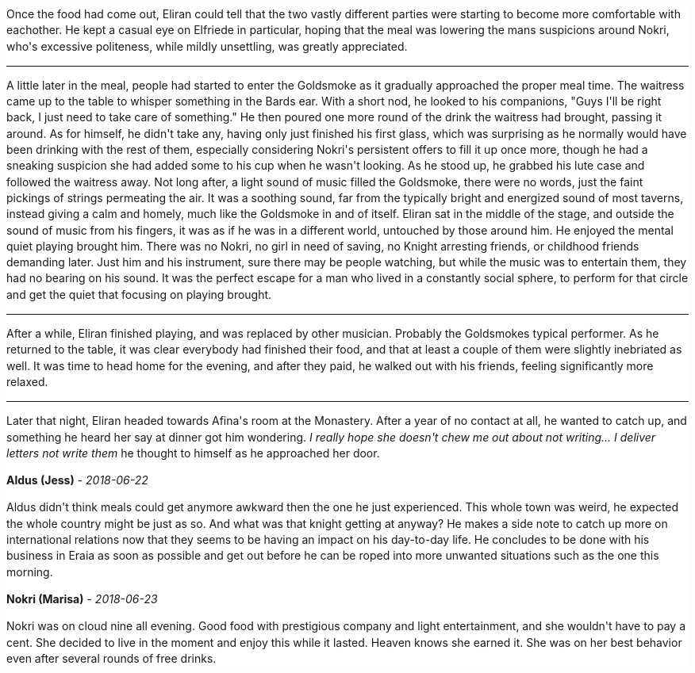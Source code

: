 Once the food had come out, Eliran could tell that the two vastly different parties were starting to become more comfortable with eachother. He kept a casual eye on Elfriede in particular, hoping that the meal was lowering the mans suspicions around Nokri, who's excessive politeness, while mildly unsettling, was greatly appreciated.

---- 
A little later in the meal, people had started to enter the Goldsmoke as it gradually approached the proper meal time. The waitress came up to the table to whisper something in the Bards ear. With a short nod, he looked to his companions, "Guys I'll be right back, I just need to take care of something." He then poured one more round of the drink the waitress had brought, passing it around. As for himself, he didn't take any, having only just finished his first glass, which was surprising as he normally would have been drinking with the rest of them, especially considering Nokri's persistent offers to fill it up once more, though he had a sneaking suspicion she had added some to his cup when he wasn't looking. 
As he stood up, he grabbed his lute case and followed the waitress away. 
Not long after, a light sound of music filled the Goldsmoke, there were no words, just the faint pickings of strings permeating the air. It was a soothing sound, far from the typically bright and  energized sound of most taverns, instead giving a calm and homely, much like the Goldsmoke in and of itself. 
Eliran sat in the middle of the stage, and outside the sound of music from his fingers, it was as if he was in a different world, untouched by those around him. He enjoyed the mental quiet playing brought him. There was no Nokri, no girl in need of saving, no Knight arresting friends, or childhood friends demanding later. Just him and his instrument, sure there may be people watching, but while the music was to entertain them, they had no bearing on his sound. It was the perfect escape for a man who lived in a constantly social sphere, to perform for that circle and get the quiet that focusing on playing brought.

--- 
After a while, Eliran finished playing, and was replaced by other musician. Probably the Goldsmokes typical performer. As he returned to the table, it was clear everybody had finished their food, and that at least a couple of them were slightly inebriated as well. It was time to head home for the evening, and after they paid, he walked out with his friends, feeling significantly more relaxed.

-----
Later that night, Eliran headed towards Afina's room at the Monastery. After a year of no contact at all, he wanted to catch up, and something he heard her say at dinner got him wondering. _I really hope she doesn't chew me out about not writing... I deliver letters not write them_ he thought to himself as he approached her door.

**Aldus (Jess)** - *2018-06-22*

Aldus didn't think meals could get anymore awkward then the one he just experienced. This whole town was weird, he expected the whole country might be just as so. And what was that knight getting at anyway? He makes a side note to catch up more on international relations now that they seems to be having an impact on his day-to-day life. He concludes to be done with his business in Eraia as soon as possible and get out before he can be roped into more unwanted situations such as the one this morning.

**Nokri (Marisa)** - *2018-06-23*

Nokri was on cloud nine all evening. Good food with prestigious company and light entertainment, and she wouldn't have to pay a cent. She decided to live in the moment and enjoy this while it lasted. Heaven knows she earned it. She was on her best behavior even after several rounds of free drinks.
